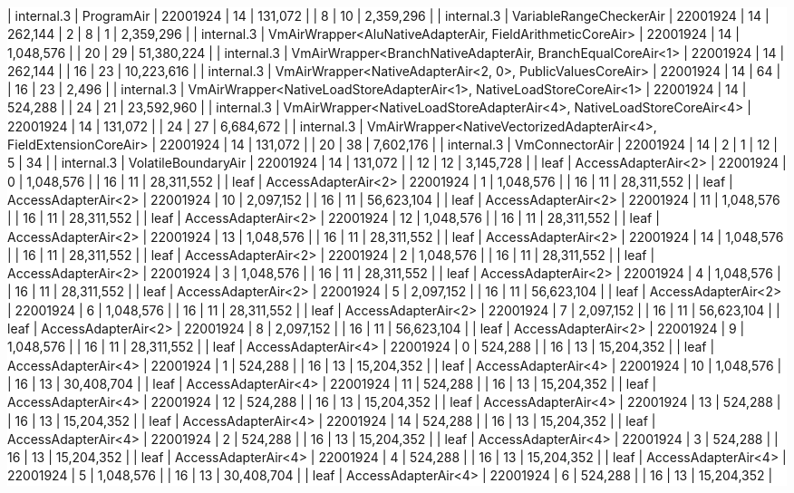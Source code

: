 | internal.3 | ProgramAir | 22001924 | 14 | 131,072 |  | 8 | 10 | 2,359,296 | 
| internal.3 | VariableRangeCheckerAir | 22001924 | 14 | 262,144 | 2 | 8 | 1 | 2,359,296 | 
| internal.3 | VmAirWrapper<AluNativeAdapterAir, FieldArithmeticCoreAir> | 22001924 | 14 | 1,048,576 |  | 20 | 29 | 51,380,224 | 
| internal.3 | VmAirWrapper<BranchNativeAdapterAir, BranchEqualCoreAir<1> | 22001924 | 14 | 262,144 |  | 16 | 23 | 10,223,616 | 
| internal.3 | VmAirWrapper<NativeAdapterAir<2, 0>, PublicValuesCoreAir> | 22001924 | 14 | 64 |  | 16 | 23 | 2,496 | 
| internal.3 | VmAirWrapper<NativeLoadStoreAdapterAir<1>, NativeLoadStoreCoreAir<1> | 22001924 | 14 | 524,288 |  | 24 | 21 | 23,592,960 | 
| internal.3 | VmAirWrapper<NativeLoadStoreAdapterAir<4>, NativeLoadStoreCoreAir<4> | 22001924 | 14 | 131,072 |  | 24 | 27 | 6,684,672 | 
| internal.3 | VmAirWrapper<NativeVectorizedAdapterAir<4>, FieldExtensionCoreAir> | 22001924 | 14 | 131,072 |  | 20 | 38 | 7,602,176 | 
| internal.3 | VmConnectorAir | 22001924 | 14 | 2 | 1 | 12 | 5 | 34 | 
| internal.3 | VolatileBoundaryAir | 22001924 | 14 | 131,072 |  | 12 | 12 | 3,145,728 | 
| leaf | AccessAdapterAir<2> | 22001924 | 0 | 1,048,576 |  | 16 | 11 | 28,311,552 | 
| leaf | AccessAdapterAir<2> | 22001924 | 1 | 1,048,576 |  | 16 | 11 | 28,311,552 | 
| leaf | AccessAdapterAir<2> | 22001924 | 10 | 2,097,152 |  | 16 | 11 | 56,623,104 | 
| leaf | AccessAdapterAir<2> | 22001924 | 11 | 1,048,576 |  | 16 | 11 | 28,311,552 | 
| leaf | AccessAdapterAir<2> | 22001924 | 12 | 1,048,576 |  | 16 | 11 | 28,311,552 | 
| leaf | AccessAdapterAir<2> | 22001924 | 13 | 1,048,576 |  | 16 | 11 | 28,311,552 | 
| leaf | AccessAdapterAir<2> | 22001924 | 14 | 1,048,576 |  | 16 | 11 | 28,311,552 | 
| leaf | AccessAdapterAir<2> | 22001924 | 2 | 1,048,576 |  | 16 | 11 | 28,311,552 | 
| leaf | AccessAdapterAir<2> | 22001924 | 3 | 1,048,576 |  | 16 | 11 | 28,311,552 | 
| leaf | AccessAdapterAir<2> | 22001924 | 4 | 1,048,576 |  | 16 | 11 | 28,311,552 | 
| leaf | AccessAdapterAir<2> | 22001924 | 5 | 2,097,152 |  | 16 | 11 | 56,623,104 | 
| leaf | AccessAdapterAir<2> | 22001924 | 6 | 1,048,576 |  | 16 | 11 | 28,311,552 | 
| leaf | AccessAdapterAir<2> | 22001924 | 7 | 2,097,152 |  | 16 | 11 | 56,623,104 | 
| leaf | AccessAdapterAir<2> | 22001924 | 8 | 2,097,152 |  | 16 | 11 | 56,623,104 | 
| leaf | AccessAdapterAir<2> | 22001924 | 9 | 1,048,576 |  | 16 | 11 | 28,311,552 | 
| leaf | AccessAdapterAir<4> | 22001924 | 0 | 524,288 |  | 16 | 13 | 15,204,352 | 
| leaf | AccessAdapterAir<4> | 22001924 | 1 | 524,288 |  | 16 | 13 | 15,204,352 | 
| leaf | AccessAdapterAir<4> | 22001924 | 10 | 1,048,576 |  | 16 | 13 | 30,408,704 | 
| leaf | AccessAdapterAir<4> | 22001924 | 11 | 524,288 |  | 16 | 13 | 15,204,352 | 
| leaf | AccessAdapterAir<4> | 22001924 | 12 | 524,288 |  | 16 | 13 | 15,204,352 | 
| leaf | AccessAdapterAir<4> | 22001924 | 13 | 524,288 |  | 16 | 13 | 15,204,352 | 
| leaf | AccessAdapterAir<4> | 22001924 | 14 | 524,288 |  | 16 | 13 | 15,204,352 | 
| leaf | AccessAdapterAir<4> | 22001924 | 2 | 524,288 |  | 16 | 13 | 15,204,352 | 
| leaf | AccessAdapterAir<4> | 22001924 | 3 | 524,288 |  | 16 | 13 | 15,204,352 | 
| leaf | AccessAdapterAir<4> | 22001924 | 4 | 524,288 |  | 16 | 13 | 15,204,352 | 
| leaf | AccessAdapterAir<4> | 22001924 | 5 | 1,048,576 |  | 16 | 13 | 30,408,704 | 
| leaf | AccessAdapterAir<4> | 22001924 | 6 | 524,288 |  | 16 | 13 | 15,204,352 | 